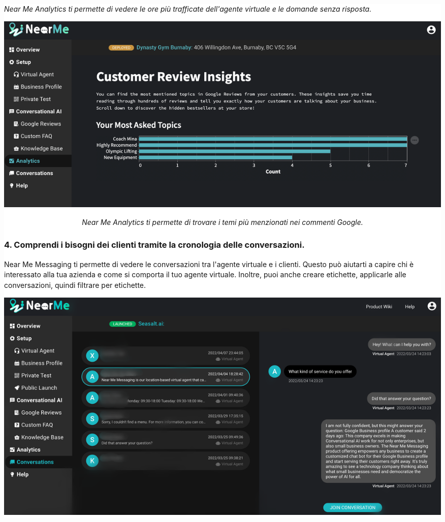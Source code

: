 *Near Me Analytics ti permette di vedere le ore più trafficate dell'agente virtuale e le domande senza risposta.*
</center>

<center>
<img src="/images/blog/12-near-me-messaging-complements-google-business-messages/6-analytics-3.png" alt="Near Me Analytics ti permette di trovare i temi più menzionati nei commenti Google."/>

*Near Me Analytics ti permette di trovare i temi più menzionati nei commenti Google.*
</center>

### 4. Comprendi i bisogni dei clienti tramite la cronologia delle conversazioni.

Near Me Messaging ti permette di vedere le conversazioni tra l'agente virtuale e i clienti. Questo può aiutarti a capire chi è interessato alla tua azienda e come si comporta il tuo agente virtuale. Inoltre, puoi anche creare etichette, applicarle alle conversazioni, quindi filtrare per etichette.

<center>
<img src="/images/blog/12-near-me-messaging-complements-google-business-messages/7-conversation-history.png"/>
